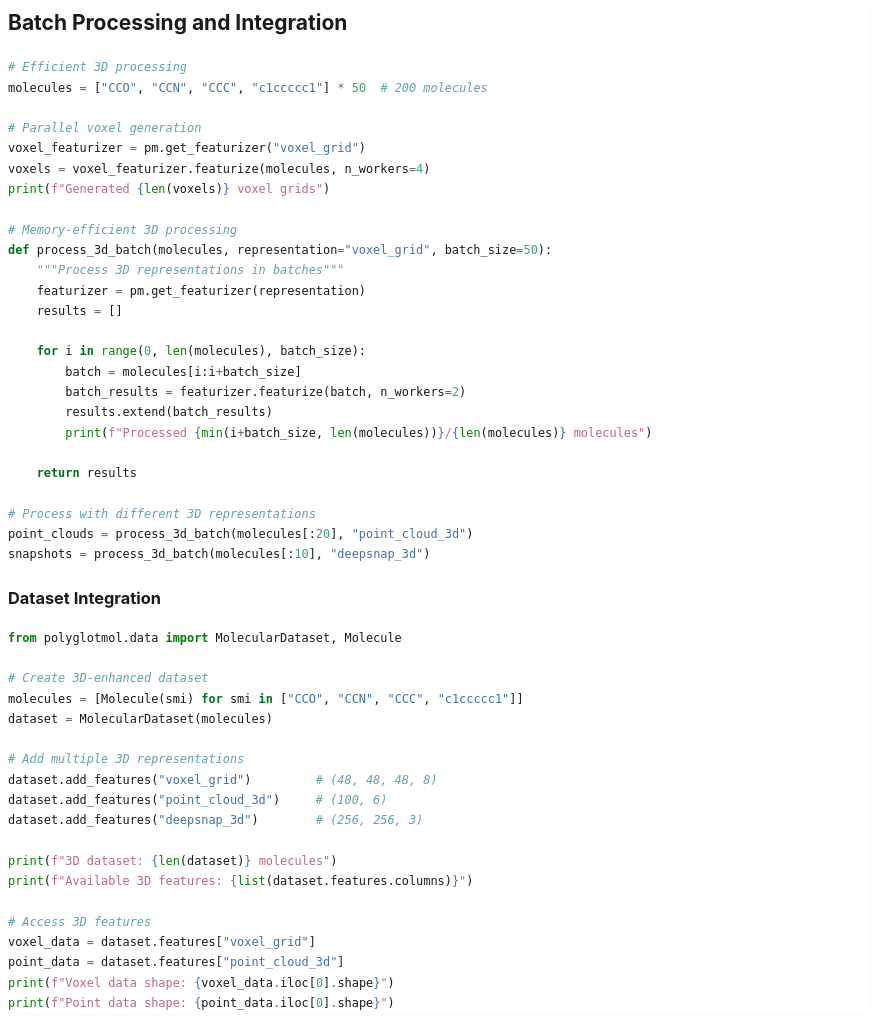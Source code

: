## Batch Processing and Integration

```python
# Efficient 3D processing
molecules = ["CCO", "CCN", "CCC", "c1ccccc1"] * 50  # 200 molecules

# Parallel voxel generation
voxel_featurizer = pm.get_featurizer("voxel_grid")
voxels = voxel_featurizer.featurize(molecules, n_workers=4)
print(f"Generated {len(voxels)} voxel grids")

# Memory-efficient 3D processing
def process_3d_batch(molecules, representation="voxel_grid", batch_size=50):
    """Process 3D representations in batches"""
    featurizer = pm.get_featurizer(representation)
    results = []
    
    for i in range(0, len(molecules), batch_size):
        batch = molecules[i:i+batch_size]
        batch_results = featurizer.featurize(batch, n_workers=2)
        results.extend(batch_results)
        print(f"Processed {min(i+batch_size, len(molecules))}/{len(molecules)} molecules")
    
    return results

# Process with different 3D representations
point_clouds = process_3d_batch(molecules[:20], "point_cloud_3d")
snapshots = process_3d_batch(molecules[:10], "deepsnap_3d")
```

### Dataset Integration

```python
from polyglotmol.data import MolecularDataset, Molecule

# Create 3D-enhanced dataset
molecules = [Molecule(smi) for smi in ["CCO", "CCN", "CCC", "c1ccccc1"]]
dataset = MolecularDataset(molecules)

# Add multiple 3D representations
dataset.add_features("voxel_grid")         # (48, 48, 48, 8)
dataset.add_features("point_cloud_3d")     # (100, 6)
dataset.add_features("deepsnap_3d")        # (256, 256, 3)

print(f"3D dataset: {len(dataset)} molecules")
print(f"Available 3D features: {list(dataset.features.columns)}")

# Access 3D features
voxel_data = dataset.features["voxel_grid"]
point_data = dataset.features["point_cloud_3d"]
print(f"Voxel data shape: {voxel_data.iloc[0].shape}")
print(f"Point data shape: {point_data.iloc[0].shape}")
```
